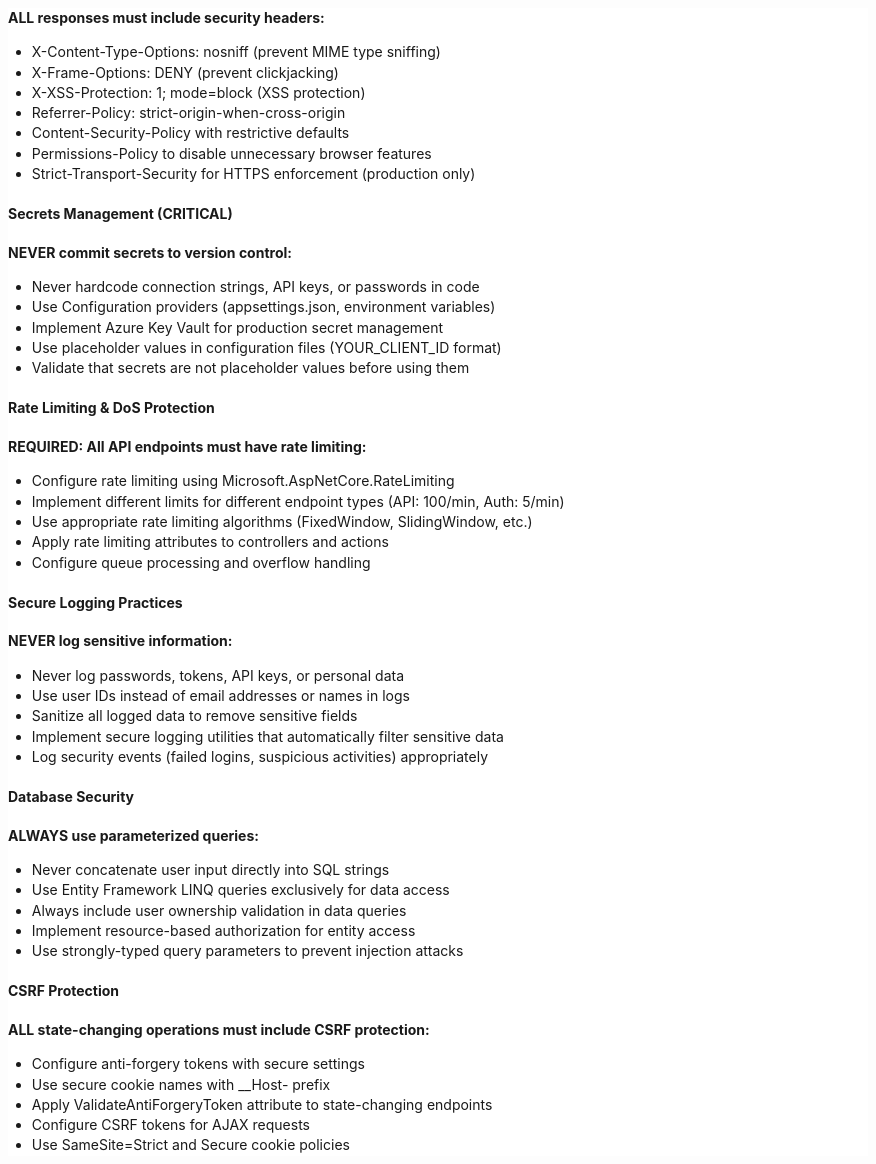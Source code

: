 **ALL responses must include security headers:**

- X-Content-Type-Options: nosniff (prevent MIME type sniffing)
- X-Frame-Options: DENY (prevent clickjacking)
- X-XSS-Protection: 1; mode=block (XSS protection)
- Referrer-Policy: strict-origin-when-cross-origin
- Content-Security-Policy with restrictive defaults
- Permissions-Policy to disable unnecessary browser features
- Strict-Transport-Security for HTTPS enforcement (production only)

#### Secrets Management (CRITICAL)

**NEVER commit secrets to version control:**

- Never hardcode connection strings, API keys, or passwords in code
- Use Configuration providers (appsettings.json, environment variables)
- Implement Azure Key Vault for production secret management
- Use placeholder values in configuration files (YOUR_CLIENT_ID format)
- Validate that secrets are not placeholder values before using them

#### Rate Limiting & DoS Protection

**REQUIRED: All API endpoints must have rate limiting:**

- Configure rate limiting using Microsoft.AspNetCore.RateLimiting
- Implement different limits for different endpoint types (API: 100/min, Auth: 5/min)
- Use appropriate rate limiting algorithms (FixedWindow, SlidingWindow, etc.)
- Apply rate limiting attributes to controllers and actions
- Configure queue processing and overflow handling

#### Secure Logging Practices

**NEVER log sensitive information:**

- Never log passwords, tokens, API keys, or personal data
- Use user IDs instead of email addresses or names in logs
- Sanitize all logged data to remove sensitive fields
- Implement secure logging utilities that automatically filter sensitive data
- Log security events (failed logins, suspicious activities) appropriately

#### Database Security

**ALWAYS use parameterized queries:**

- Never concatenate user input directly into SQL strings
- Use Entity Framework LINQ queries exclusively for data access
- Always include user ownership validation in data queries
- Implement resource-based authorization for entity access
- Use strongly-typed query parameters to prevent injection attacks

#### CSRF Protection

**ALL state-changing operations must include CSRF protection:**

- Configure anti-forgery tokens with secure settings
- Use secure cookie names with __Host- prefix
- Apply ValidateAntiForgeryToken attribute to state-changing endpoints
- Configure CSRF tokens for AJAX requests
- Use SameSite=Strict and Secure cookie policies
